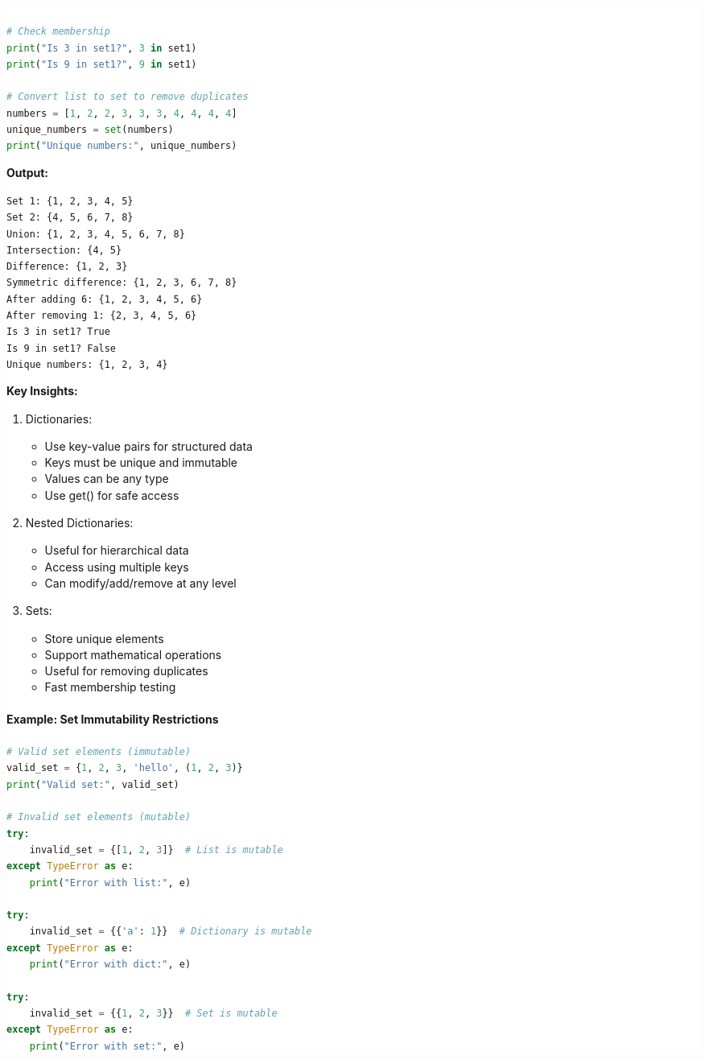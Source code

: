 ```python

# Check membership
print("Is 3 in set1?", 3 in set1)
print("Is 9 in set1?", 9 in set1)

# Convert list to set to remove duplicates
numbers = [1, 2, 2, 3, 3, 3, 4, 4, 4, 4]
unique_numbers = set(numbers)
print("Unique numbers:", unique_numbers)
```

**Output:**
```
Set 1: {1, 2, 3, 4, 5}
Set 2: {4, 5, 6, 7, 8}
Union: {1, 2, 3, 4, 5, 6, 7, 8}
Intersection: {4, 5}
Difference: {1, 2, 3}
Symmetric difference: {1, 2, 3, 6, 7, 8}
After adding 6: {1, 2, 3, 4, 5, 6}
After removing 1: {2, 3, 4, 5, 6}
Is 3 in set1? True
Is 9 in set1? False
Unique numbers: {1, 2, 3, 4}
```

**Key Insights:**
1. Dictionaries:
   - Use key-value pairs for structured data
   - Keys must be unique and immutable
   - Values can be any type
   - Use get() for safe access

2. Nested Dictionaries:
   - Useful for hierarchical data
   - Access using multiple keys
   - Can modify/add/remove at any level

3. Sets:
   - Store unique elements
   - Support mathematical operations
   - Useful for removing duplicates
   - Fast membership testing

#### Example: Set Immutability Restrictions

```python
# Valid set elements (immutable)
valid_set = {1, 2, 3, 'hello', (1, 2, 3)}
print("Valid set:", valid_set)

# Invalid set elements (mutable)
try:
    invalid_set = {[1, 2, 3]}  # List is mutable
except TypeError as e:
    print("Error with list:", e)

try:
    invalid_set = {{'a': 1}}  # Dictionary is mutable
except TypeError as e:
    print("Error with dict:", e)

try:
    invalid_set = {{1, 2, 3}}  # Set is mutable
except TypeError as e:
    print("Error with set:", e)
```